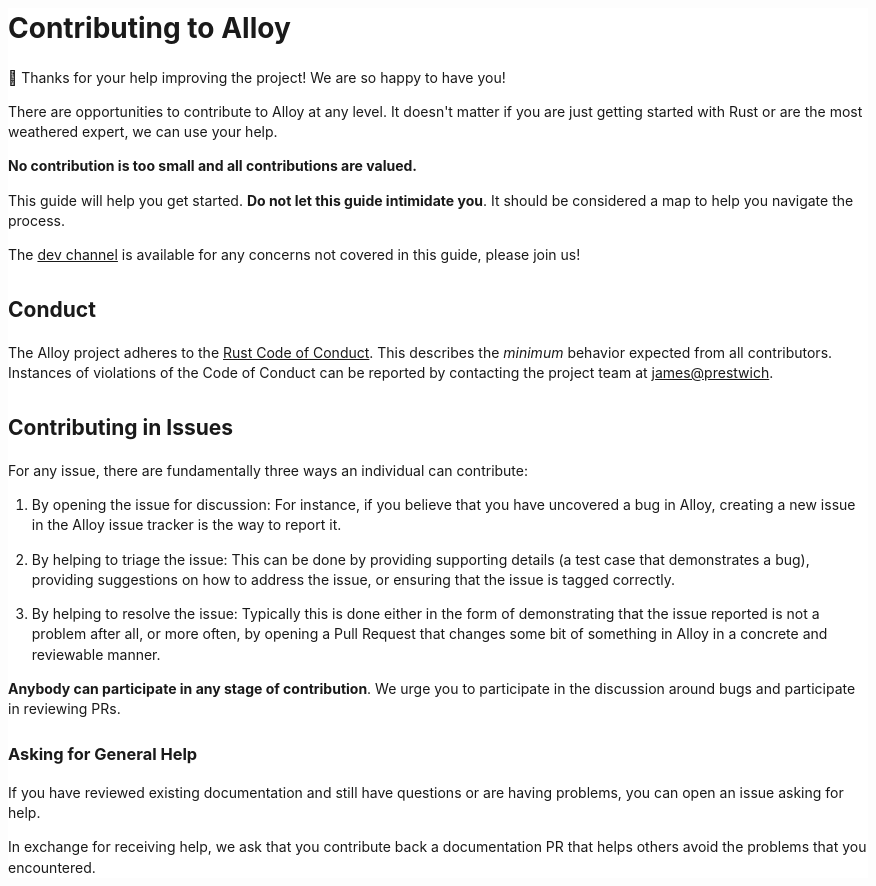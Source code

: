 # Contributing to Alloy

:balloon: Thanks for your help improving the project! We are so happy to have
you!

There are opportunities to contribute to Alloy at any level. It doesn't
matter if you are just getting started with Rust or are the most weathered
expert, we can use your help.

**No contribution is too small and all contributions are valued.**

This guide will help you get started. **Do not let this guide intimidate you**.
It should be considered a map to help you navigate the process.

The [dev channel][dev] is available for any concerns not covered in this guide,
please join us!

[dev]: https://t.me/ethers_rs

## Conduct

The Alloy project adheres to the [Rust Code of Conduct][coc]. This describes
the _minimum_ behavior expected from all contributors. Instances of violations
of the Code of Conduct can be reported by contacting the project team at
[james@prestwich](mailto:james@prestwi.ch).

[coc]: https://www.rust-lang.org/policies/code-of-conduct

## Contributing in Issues

For any issue, there are fundamentally three ways an individual can contribute:

1. By opening the issue for discussion: For instance, if you believe that you
   have uncovered a bug in Alloy, creating a new issue in the Alloy
   issue tracker is the way to report it.

2. By helping to triage the issue: This can be done by providing
   supporting details (a test case that demonstrates a bug), providing
   suggestions on how to address the issue, or ensuring that the issue is tagged
   correctly.

3. By helping to resolve the issue: Typically this is done either in the form of
   demonstrating that the issue reported is not a problem after all, or more
   often, by opening a Pull Request that changes some bit of something in
   Alloy in a concrete and reviewable manner.

**Anybody can participate in any stage of contribution**. We urge you to
participate in the discussion around bugs and participate in reviewing PRs.

### Asking for General Help

If you have reviewed existing documentation and still have questions or are
having problems, you can open an issue asking for help.

In exchange for receiving help, we ask that you contribute back a documentation
PR that helps others avoid the problems that you encountered.


[mcve]: https://stackoverflow.com/help/mcve
[template]: .github/PULL_REQUEST_TEMPLATE.md
[template]: .github/PULL_REQUEST_TEMPLATE.md
[hiding-a-comment]: https://help.github.com/articles/managing-disruptive-comments/#hiding-a-comment
[documentation test]: https://doc.rust-lang.org/rustdoc/documentation-tests.html
[Tokio contributing guide]: https://github.com/tokio-rs/tokio/blob/master/CONTRIBUTING.md